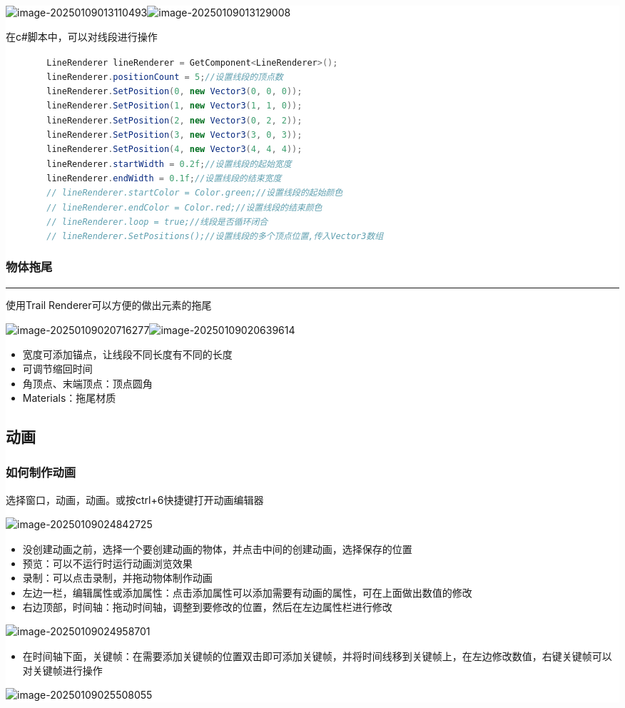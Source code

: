 ![image-20250109013110493](https://www.z4a.net/images/2025/01/11/image-20250109013110493.png)![image-20250109013129008](https://www.z4a.net/images/2025/01/11/image-20250109013129008.png)

在c#脚本中，可以对线段进行操作

```c#
        LineRenderer lineRenderer = GetComponent<LineRenderer>();
        lineRenderer.positionCount = 5;//设置线段的顶点数
        lineRenderer.SetPosition(0, new Vector3(0, 0, 0));
        lineRenderer.SetPosition(1, new Vector3(1, 1, 0));
        lineRenderer.SetPosition(2, new Vector3(0, 2, 2));
        lineRenderer.SetPosition(3, new Vector3(3, 0, 3));
        lineRenderer.SetPosition(4, new Vector3(4, 4, 4));
        lineRenderer.startWidth = 0.2f;//设置线段的起始宽度
        lineRenderer.endWidth = 0.1f;//设置线段的结束宽度
        // lineRenderer.startColor = Color.green;//设置线段的起始颜色
        // lineRenderer.endColor = Color.red;//设置线段的结束颜色
        // lineRenderer.loop = true;//线段是否循环闭合
        // lineRenderer.SetPositions();//设置线段的多个顶点位置,传入Vector3数组
```

### 物体拖尾

---

使用Trail Renderer可以方便的做出元素的拖尾

![image-20250109020716277](https://www.z4a.net/images/2025/01/11/image-20250109020709215.png)![image-20250109020639614](https://www.z4a.net/images/2025/01/11/image-20250109020639614.png)

- 宽度可添加锚点，让线段不同长度有不同的长度
- 可调节缩回时间
- 角顶点、末端顶点：顶点圆角
- Materials：拖尾材质

## 动画

### 如何制作动画

选择窗口，动画，动画。或按ctrl+6快捷键打开动画编辑器

![image-20250109024842725](https://www.z4a.net/images/2025/01/11/image-20250109024842725.png)

- 没创建动画之前，选择一个要创建动画的物体，并点击中间的创建动画，选择保存的位置
- 预览：可以不运行时运行动画浏览效果
- 录制：可以点击录制，并拖动物体制作动画
- 左边一栏，编辑属性或添加属性：点击添加属性可以添加需要有动画的属性，可在上面做出数值的修改
- 右边顶部，时间轴：拖动时间轴，调整到要修改的位置，然后在左边属性栏进行修改

![image-20250109024958701](https://www.z4a.net/images/2025/01/11/image-20250109024958701.png)

- 在时间轴下面，关键帧：在需要添加关键帧的位置双击即可添加关键帧，并将时间线移到关键帧上，在左边修改数值，右键关键帧可以对关键帧进行操作

![image-20250109025508055](https://www.z4a.net/images/2025/01/11/image-20250109025508055.png)
